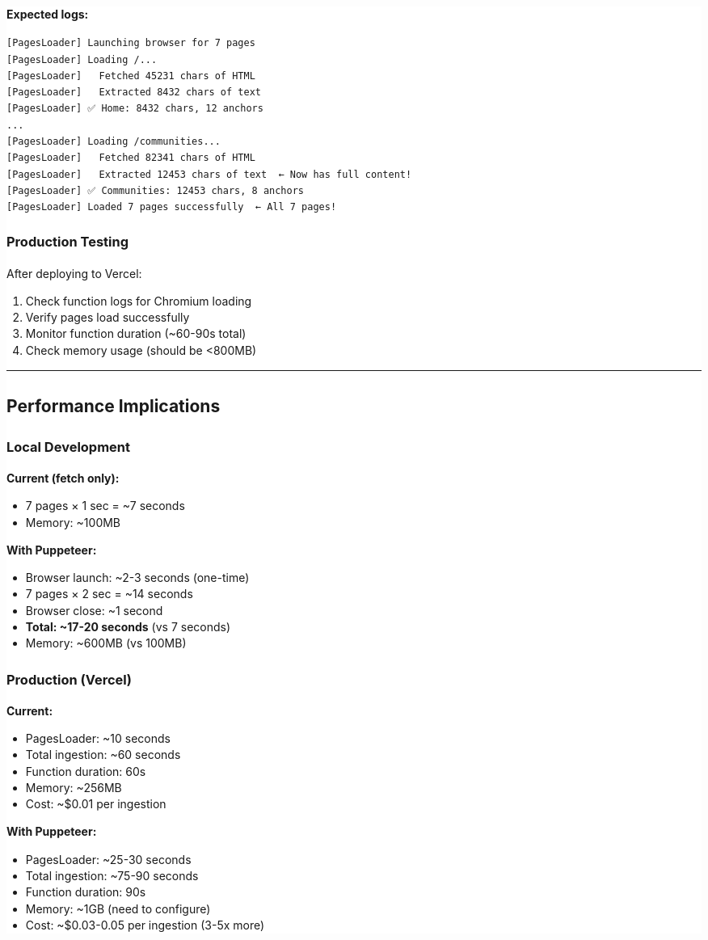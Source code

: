 **Expected logs:**
```
[PagesLoader] Launching browser for 7 pages
[PagesLoader] Loading /...
[PagesLoader]   Fetched 45231 chars of HTML
[PagesLoader]   Extracted 8432 chars of text
[PagesLoader] ✅ Home: 8432 chars, 12 anchors
...
[PagesLoader] Loading /communities...
[PagesLoader]   Fetched 82341 chars of HTML
[PagesLoader]   Extracted 12453 chars of text  ← Now has full content!
[PagesLoader] ✅ Communities: 12453 chars, 8 anchors
[PagesLoader] Loaded 7 pages successfully  ← All 7 pages!
```

### Production Testing

After deploying to Vercel:
1. Check function logs for Chromium loading
2. Verify pages load successfully
3. Monitor function duration (~60-90s total)
4. Check memory usage (should be <800MB)

---

## Performance Implications

### Local Development

**Current (fetch only):**
- 7 pages × 1 sec = ~7 seconds
- Memory: ~100MB

**With Puppeteer:**
- Browser launch: ~2-3 seconds (one-time)
- 7 pages × 2 sec = ~14 seconds
- Browser close: ~1 second
- **Total: ~17-20 seconds** (vs 7 seconds)
- Memory: ~600MB (vs 100MB)

### Production (Vercel)

**Current:**
- PagesLoader: ~10 seconds
- Total ingestion: ~60 seconds
- Function duration: 60s
- Memory: ~256MB
- Cost: ~$0.01 per ingestion

**With Puppeteer:**
- PagesLoader: ~25-30 seconds
- Total ingestion: ~75-90 seconds
- Function duration: 90s
- Memory: ~1GB (need to configure)
- Cost: ~$0.03-0.05 per ingestion (3-5x more)
